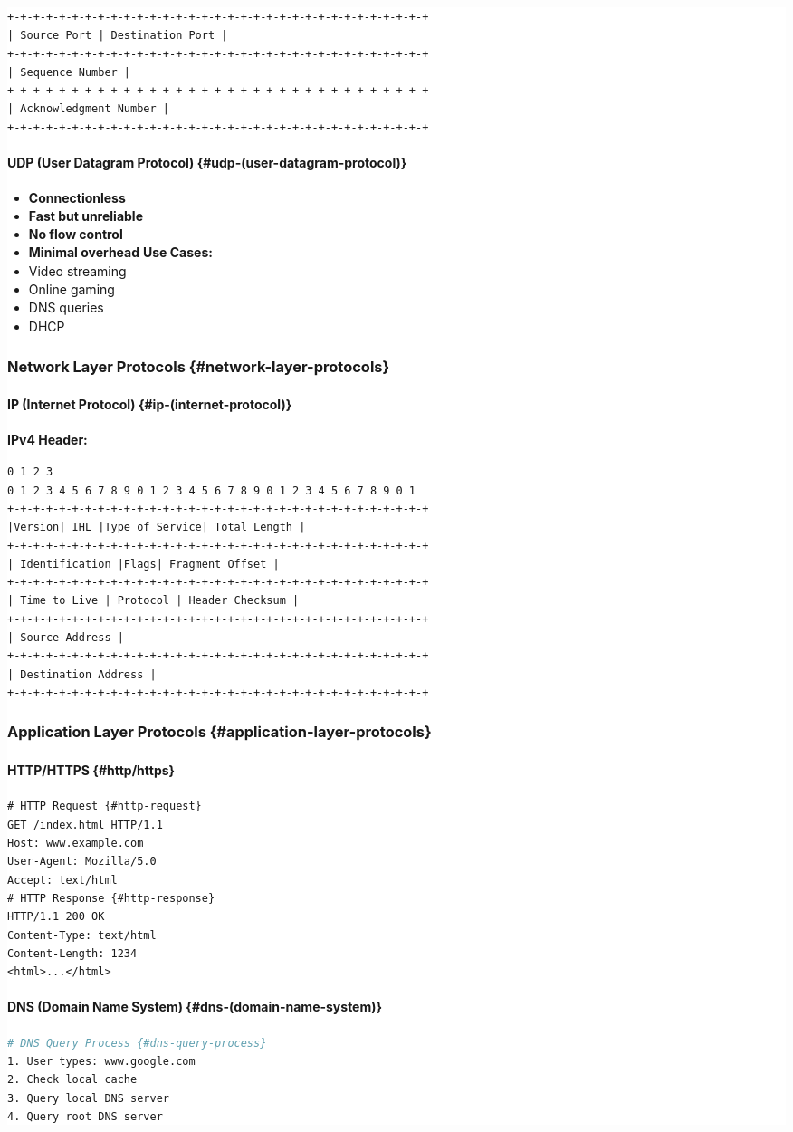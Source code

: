```
+-+-+-+-+-+-+-+-+-+-+-+-+-+-+-+-+-+-+-+-+-+-+-+-+-+-+-+-+-+-+-+-+
| Source Port | Destination Port |
+-+-+-+-+-+-+-+-+-+-+-+-+-+-+-+-+-+-+-+-+-+-+-+-+-+-+-+-+-+-+-+-+
| Sequence Number |
+-+-+-+-+-+-+-+-+-+-+-+-+-+-+-+-+-+-+-+-+-+-+-+-+-+-+-+-+-+-+-+-+
| Acknowledgment Number |
+-+-+-+-+-+-+-+-+-+-+-+-+-+-+-+-+-+-+-+-+-+-+-+-+-+-+-+-+-+-+-+-+
```
#### **UDP (User Datagram Protocol)** {#**udp-(user-datagram-protocol)**}
- **Connectionless**
- **Fast but unreliable**
- **No flow control**
- **Minimal overhead**
**Use Cases:**
- Video streaming
- Online gaming
- DNS queries
- DHCP
### Network Layer Protocols {#network-layer-protocols}
#### **IP (Internet Protocol)** {#**ip-(internet-protocol)**}
**IPv4 Header:**
```
0 1 2 3
0 1 2 3 4 5 6 7 8 9 0 1 2 3 4 5 6 7 8 9 0 1 2 3 4 5 6 7 8 9 0 1
+-+-+-+-+-+-+-+-+-+-+-+-+-+-+-+-+-+-+-+-+-+-+-+-+-+-+-+-+-+-+-+-+
|Version| IHL |Type of Service| Total Length |
+-+-+-+-+-+-+-+-+-+-+-+-+-+-+-+-+-+-+-+-+-+-+-+-+-+-+-+-+-+-+-+-+
| Identification |Flags| Fragment Offset |
+-+-+-+-+-+-+-+-+-+-+-+-+-+-+-+-+-+-+-+-+-+-+-+-+-+-+-+-+-+-+-+-+
| Time to Live | Protocol | Header Checksum |
+-+-+-+-+-+-+-+-+-+-+-+-+-+-+-+-+-+-+-+-+-+-+-+-+-+-+-+-+-+-+-+-+
| Source Address |
+-+-+-+-+-+-+-+-+-+-+-+-+-+-+-+-+-+-+-+-+-+-+-+-+-+-+-+-+-+-+-+-+
| Destination Address |
+-+-+-+-+-+-+-+-+-+-+-+-+-+-+-+-+-+-+-+-+-+-+-+-+-+-+-+-+-+-+-+-+
```
### Application Layer Protocols {#application-layer-protocols}
#### **HTTP/HTTPS** {#**http/https**}
```http
# HTTP Request {#http-request}
GET /index.html HTTP/1.1
Host: www.example.com
User-Agent: Mozilla/5.0
Accept: text/html
# HTTP Response {#http-response}
HTTP/1.1 200 OK
Content-Type: text/html
Content-Length: 1234
<html>...</html>
```
#### **DNS (Domain Name System)** {#**dns-(domain-name-system)**}
```bash
# DNS Query Process {#dns-query-process}
1. User types: www.google.com
2. Check local cache
3. Query local DNS server
4. Query root DNS server
```